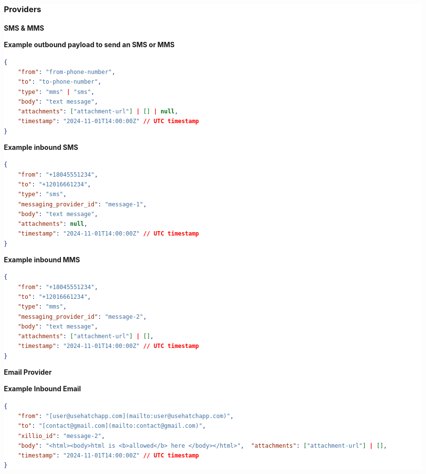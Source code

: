 ### Providers

**SMS & MMS**

**Example outbound payload to send an SMS or MMS**

```json
{
    "from": "from-phone-number",
    "to": "to-phone-number",
    "type": "mms" | "sms",
    "body": "text message",
    "attachments": ["attachment-url"] | [] | null,
    "timestamp": "2024-11-01T14:00:00Z" // UTC timestamp
}
```

**Example inbound SMS**

```json
{
    "from": "+18045551234",
    "to": "+12016661234",
    "type": "sms",
    "messaging_provider_id": "message-1",
    "body": "text message",
    "attachments": null,
    "timestamp": "2024-11-01T14:00:00Z" // UTC timestamp
}
```

**Example inbound MMS**

```json
{
    "from": "+18045551234",
    "to": "+12016661234",
    "type": "mms",
    "messaging_provider_id": "message-2",
    "body": "text message",
    "attachments": ["attachment-url"] | [],
    "timestamp": "2024-11-01T14:00:00Z" // UTC timestamp
}
```

**Email Provider**

**Example Inbound Email**

```json
{
    "from": "[user@usehatchapp.com](mailto:user@usehatchapp.com)",
    "to": "[contact@gmail.com](mailto:contact@gmail.com)",
    "xillio_id": "message-2",
    "body": "<html><body>html is <b>allowed</b> here </body></html>",  "attachments": ["attachment-url"] | [],
    "timestamp": "2024-11-01T14:00:00Z" // UTC timestamp
}
```
